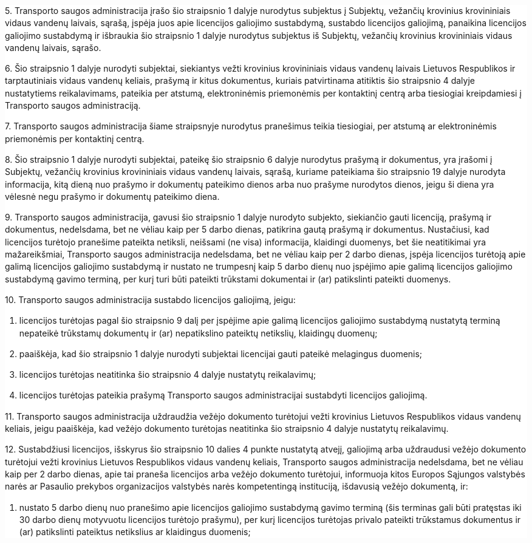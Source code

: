 5\. Transporto saugos administracija įrašo šio straipsnio 1 dalyje nurodytus subjektus į Subjektų, vežančių krovinius krovininiais vidaus vandenų laivais, sąrašą, įspėja juos apie licencijos galiojimo sustabdymą, sustabdo licencijos galiojimą, panaikina licencijos galiojimo sustabdymą ir išbraukia šio straipsnio 1 dalyje nurodytus subjektus iš Subjektų, vežančių krovinius krovininiais vidaus vandenų laivais, sąrašo.

6\. Šio straipsnio 1 dalyje nurodyti subjektai, siekiantys vežti krovinius krovininiais vidaus vandenų laivais Lietuvos Respublikos ir tarptautiniais vidaus vandenų keliais, prašymą ir kitus dokumentus, kuriais patvirtinama atitiktis šio straipsnio 4 dalyje nustatytiems reikalavimams, pateikia per atstumą, elektroninėmis priemonėmis per kontaktinį centrą arba tiesiogiai kreipdamiesi į Transporto saugos administraciją.

7\. Transporto saugos administracija šiame straipsnyje nurodytus pranešimus teikia tiesiogiai, per atstumą ar elektroninėmis priemonėmis per kontaktinį centrą.

8\. Šio straipsnio 1 dalyje nurodyti subjektai, pateikę šio straipsnio 6 dalyje nurodytus prašymą ir dokumentus, yra įrašomi į Subjektų, vežančių krovinius krovininiais vidaus vandenų laivais, sąrašą, kuriame pateikiama šio straipsnio 19 dalyje nurodyta informacija, kitą dieną nuo prašymo ir dokumentų pateikimo dienos arba nuo prašyme nurodytos dienos, jeigu ši diena yra vėlesnė negu prašymo ir dokumentų pateikimo diena.

9\. Transporto saugos administracija, gavusi šio straipsnio 1 dalyje nurodyto subjekto, siekiančio gauti licenciją, prašymą ir dokumentus, nedelsdama, bet ne vėliau kaip per 5 darbo dienas, patikrina gautą prašymą ir dokumentus. Nustačiusi, kad licencijos turėtojo pranešime pateikta netiksli, neišsami (ne visa) informacija, klaidingi duomenys, bet šie neatitikimai yra mažareikšmiai, Transporto saugos administracija nedelsdama, bet ne vėliau kaip per 2 darbo dienas, įspėja licencijos turėtoją apie galimą licencijos galiojimo sustabdymą ir nustato ne trumpesnį kaip 5 darbo dienų nuo įspėjimo apie galimą licencijos galiojimo sustabdymą gavimo terminą, per kurį turi būti pateikti trūkstami dokumentai ir (ar) patikslinti pateikti duomenys.

10\. Transporto saugos administracija sustabdo licencijos galiojimą, jeigu:

1. licencijos turėtojas pagal šio straipsnio 9 dalį per įspėjime apie galimą licencijos galiojimo sustabdymą nustatytą terminą nepateikė trūkstamų dokumentų ir (ar) nepatikslino pateiktų netikslių, klaidingų duomenų;

2. paaiškėja, kad šio straipsnio 1 dalyje nurodyti subjektai licencijai gauti pateikė melagingus duomenis;

3. licencijos turėtojas neatitinka šio straipsnio 4 dalyje nustatytų reikalavimų;

4. licencijos turėtojas pateikia prašymą Transporto saugos administracijai sustabdyti licencijos galiojimą.

11\. Transporto saugos administracija uždraudžia vežėjo dokumento turėtojui vežti krovinius Lietuvos Respublikos vidaus vandenų keliais, jeigu paaiškėja, kad vežėjo dokumento turėtojas neatitinka šio straipsnio 4 dalyje nustatytų reikalavimų.

12\. Sustabdžiusi licencijos, išskyrus šio straipsnio 10 dalies 4 punkte nustatytą atvejį, galiojimą arba uždraudusi vežėjo dokumento turėtojui vežti krovinius Lietuvos Respublikos vidaus vandenų keliais, Transporto saugos administracija nedelsdama, bet ne vėliau kaip per 2 darbo dienas, apie tai praneša licencijos arba vežėjo dokumento turėtojui, informuoja kitos Europos Sąjungos valstybės narės ar Pasaulio prekybos organizacijos valstybės narės kompetentingą instituciją, išdavusią vežėjo dokumentą, ir:

1. nustato 5 darbo dienų nuo pranešimo apie licencijos galiojimo sustabdymą gavimo terminą (šis terminas gali būti pratęstas iki 30 darbo dienų motyvuotu licencijos turėtojo prašymu), per kurį licencijos turėtojas privalo pateikti trūkstamus dokumentus ir (ar) patikslinti pateiktus netikslius ar klaidingus duomenis;
